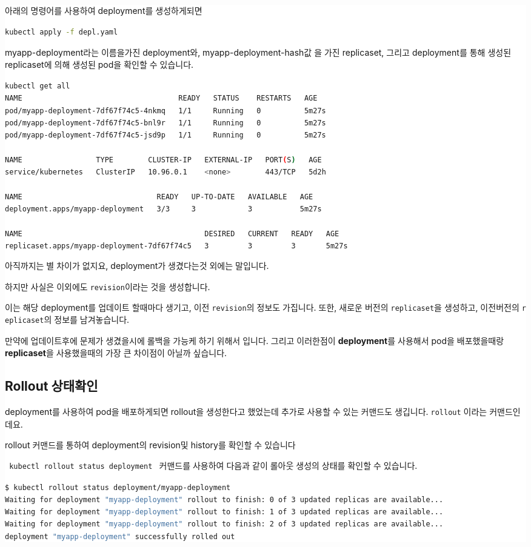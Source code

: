 아래의 명령어를 사용하여 deployment를 생성하게되면 
~~~sh
kubectl apply -f depl.yaml
~~~

myapp-deployment라는 이름을가진 deployment와, myapp-deployment-hash값 을 가진 replicaset, 그리고 deployment를 통해 생성된 replicaset에 의해 생성된 pod을 확인할 수 있습니다.

~~~sh
kubectl get all
NAME                                    READY   STATUS    RESTARTS   AGE
pod/myapp-deployment-7df67f74c5-4nkmq   1/1     Running   0          5m27s
pod/myapp-deployment-7df67f74c5-bnl9r   1/1     Running   0          5m27s
pod/myapp-deployment-7df67f74c5-jsd9p   1/1     Running   0          5m27s

NAME                 TYPE        CLUSTER-IP   EXTERNAL-IP   PORT(S)   AGE
service/kubernetes   ClusterIP   10.96.0.1    <none>        443/TCP   5d2h

NAME                               READY   UP-TO-DATE   AVAILABLE   AGE
deployment.apps/myapp-deployment   3/3     3            3           5m27s

NAME                                          DESIRED   CURRENT   READY   AGE
replicaset.apps/myapp-deployment-7df67f74c5   3         3         3       5m27s
~~~

아직까지는 별 차이가 없지요, deployment가 생겼다는것 외에는 말입니다. 

하지만 사실은 이외에도 <code>revision</code>이라는 것을 생성합니다. 

이는 해당 deployment를 업데이트 할때마다 생기고, 이전 <code>revision</code>의 정보도 가집니다. 또한, 새로운 버전의 <code>replicaset</code>을 생성하고, 이전버전의 <code>replicaset</code>의 정보를 남겨놓습니다. 

만약에 업데이트후에 문제가 생겼을시에 롤백을 가능케 하기 위해서 입니다. 그리고 이러한점이 **deployment**를 사용해서 pod을 배포했을때랑 **replicaset**을 사용했을때의 가장 큰 차이점이 아닐까 싶습니다.

## Rollout 상태확인

deployment를 사용하여 pod을 배포하게되면 rollout을 생성한다고 했었는데 
추가로 사용할 수 있는 커맨드도 생깁니다. <code>rollout</code> 이라는 커맨드인데요. 

rollout 커맨드를 통하여 deployment의 revision및 history를 확인할 수 있습니다


<code> kubectl rollout status deployment </code> 커맨드를 사용하여 다음과 같이 롤아웃 생성의 상태를 확인할 수 있습니다.


~~~sh
$ kubectl rollout status deployment/myapp-deployment
Waiting for deployment "myapp-deployment" rollout to finish: 0 of 3 updated replicas are available...
Waiting for deployment "myapp-deployment" rollout to finish: 1 of 3 updated replicas are available...
Waiting for deployment "myapp-deployment" rollout to finish: 2 of 3 updated replicas are available...
deployment "myapp-deployment" successfully rolled out
~~~
